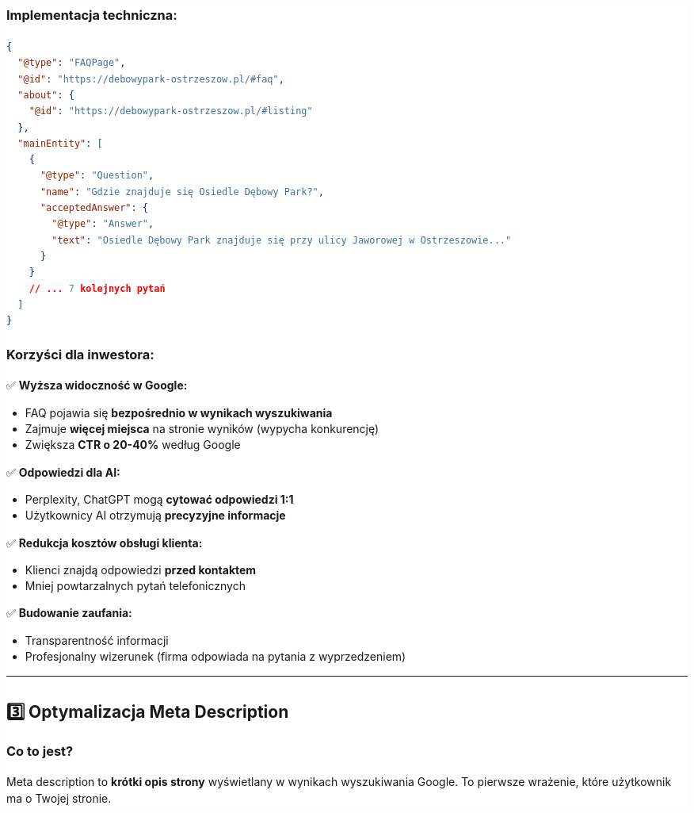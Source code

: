 ### Implementacja techniczna:

```json
{
  "@type": "FAQPage",
  "@id": "https://debowypark-ostrzeszow.pl/#faq",
  "about": {
    "@id": "https://debowypark-ostrzeszow.pl/#listing"
  },
  "mainEntity": [
    {
      "@type": "Question",
      "name": "Gdzie znajduje się Osiedle Dębowy Park?",
      "acceptedAnswer": {
        "@type": "Answer",
        "text": "Osiedle Dębowy Park znajduje się przy ulicy Jaworowej w Ostrzeszowie..."
      }
    }
    // ... 7 kolejnych pytań
  ]
}
```

### Korzyści dla inwestora:

✅ **Wyższa widoczność w Google:**

- FAQ pojawia się **bezpośrednio w wynikach wyszukiwania**
- Zajmuje **więcej miejsca** na stronie wyników (wypycha konkurencję)
- Zwiększa **CTR o 20-40%** według Google

✅ **Odpowiedzi dla AI:**

- Perplexity, ChatGPT mogą **cytować odpowiedzi 1:1**
- Użytkownicy AI otrzymują **precyzyjne informacje**

✅ **Redukcja kosztów obsługi klienta:**

- Klienci znajdą odpowiedzi **przed kontaktem**
- Mniej powtarzalnych pytań telefonicznych

✅ **Budowanie zaufania:**

- Transparentność informacji
- Profesjonalny wizerunek (firma odpowiada na pytania z wyprzedzeniem)

---

## 3️⃣ Optymalizacja Meta Description

### Co to jest?

Meta description to **krótki opis strony** wyświetlany w wynikach wyszukiwania Google. To pierwsze wrażenie, które użytkownik ma o Twojej stronie.
